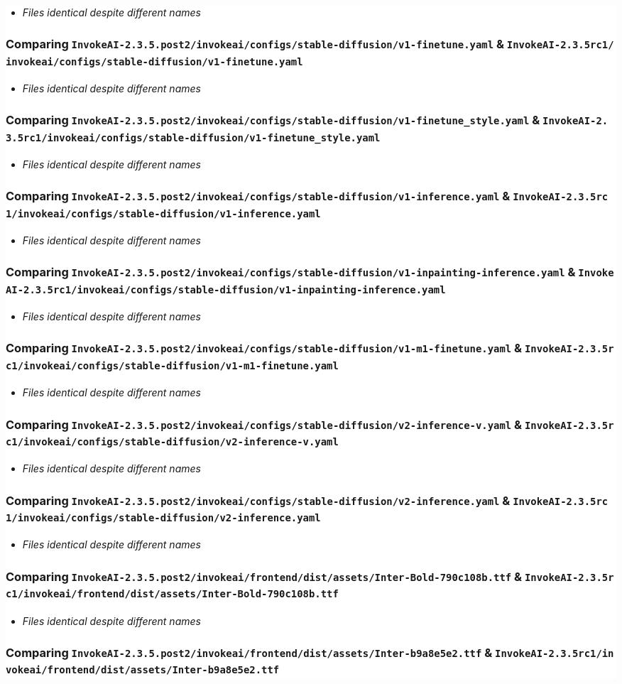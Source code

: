  * *Files identical despite different names*

### Comparing `InvokeAI-2.3.5.post2/invokeai/configs/stable-diffusion/v1-finetune.yaml` & `InvokeAI-2.3.5rc1/invokeai/configs/stable-diffusion/v1-finetune.yaml`

 * *Files identical despite different names*

### Comparing `InvokeAI-2.3.5.post2/invokeai/configs/stable-diffusion/v1-finetune_style.yaml` & `InvokeAI-2.3.5rc1/invokeai/configs/stable-diffusion/v1-finetune_style.yaml`

 * *Files identical despite different names*

### Comparing `InvokeAI-2.3.5.post2/invokeai/configs/stable-diffusion/v1-inference.yaml` & `InvokeAI-2.3.5rc1/invokeai/configs/stable-diffusion/v1-inference.yaml`

 * *Files identical despite different names*

### Comparing `InvokeAI-2.3.5.post2/invokeai/configs/stable-diffusion/v1-inpainting-inference.yaml` & `InvokeAI-2.3.5rc1/invokeai/configs/stable-diffusion/v1-inpainting-inference.yaml`

 * *Files identical despite different names*

### Comparing `InvokeAI-2.3.5.post2/invokeai/configs/stable-diffusion/v1-m1-finetune.yaml` & `InvokeAI-2.3.5rc1/invokeai/configs/stable-diffusion/v1-m1-finetune.yaml`

 * *Files identical despite different names*

### Comparing `InvokeAI-2.3.5.post2/invokeai/configs/stable-diffusion/v2-inference-v.yaml` & `InvokeAI-2.3.5rc1/invokeai/configs/stable-diffusion/v2-inference-v.yaml`

 * *Files identical despite different names*

### Comparing `InvokeAI-2.3.5.post2/invokeai/configs/stable-diffusion/v2-inference.yaml` & `InvokeAI-2.3.5rc1/invokeai/configs/stable-diffusion/v2-inference.yaml`

 * *Files identical despite different names*

### Comparing `InvokeAI-2.3.5.post2/invokeai/frontend/dist/assets/Inter-Bold-790c108b.ttf` & `InvokeAI-2.3.5rc1/invokeai/frontend/dist/assets/Inter-Bold-790c108b.ttf`

 * *Files identical despite different names*

### Comparing `InvokeAI-2.3.5.post2/invokeai/frontend/dist/assets/Inter-b9a8e5e2.ttf` & `InvokeAI-2.3.5rc1/invokeai/frontend/dist/assets/Inter-b9a8e5e2.ttf`
